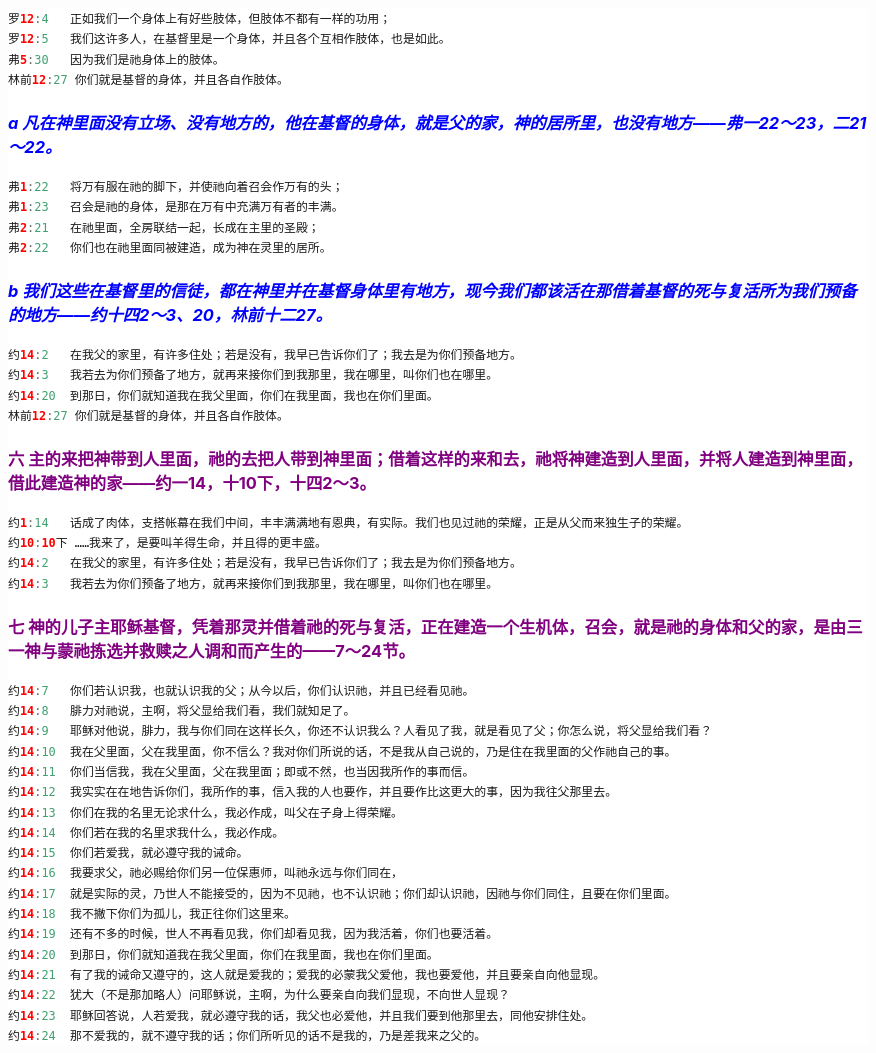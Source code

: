 ```java
罗12:4	正如我们一个身体上有好些肢体，但肢体不都有一样的功用；
罗12:5	我们这许多人，在基督里是一个身体，并且各个互相作肢体，也是如此。
弗5:30	因为我们是祂身体上的肢体。
林前12:27	你们就是基督的身体，并且各自作肢体。
```

### <font color=blue>*a    凡在神里面没有立场、没有地方的，他在基督的身体，就是父的家，神的居所里，也没有地方——弗一22～23，二21～22。*</font>

```java
弗1:22	将万有服在祂的脚下，并使祂向着召会作万有的头；
弗1:23	召会是祂的身体，是那在万有中充满万有者的丰满。
弗2:21	在祂里面，全房联结一起，长成在主里的圣殿；
弗2:22	你们也在祂里面同被建造，成为神在灵里的居所。
```

### <font color=blue>*b    我们这些在基督里的信徒，都在神里并在基督身体里有地方，现今我们都该活在那借着基督的死与复活所为我们预备的地方——约十四2～3、20，林前十二27。*</font>

```java
约14:2	在我父的家里，有许多住处；若是没有，我早已告诉你们了；我去是为你们预备地方。
约14:3	我若去为你们预备了地方，就再来接你们到我那里，我在哪里，叫你们也在哪里。
约14:20	到那日，你们就知道我在我父里面，你们在我里面，我也在你们里面。
林前12:27	你们就是基督的身体，并且各自作肢体。
```

### <font color=purple>六    主的来把神带到人里面，祂的去把人带到神里面；借着这样的来和去，祂将神建造到人里面，并将人建造到神里面，借此建造神的家——约一14，十10下，十四2～3。</font>

```java
约1:14	话成了肉体，支搭帐幕在我们中间，丰丰满满地有恩典，有实际。我们也见过祂的荣耀，正是从父而来独生子的荣耀。
约10:10下	……我来了，是要叫羊得生命，并且得的更丰盛。
约14:2	在我父的家里，有许多住处；若是没有，我早已告诉你们了；我去是为你们预备地方。
约14:3	我若去为你们预备了地方，就再来接你们到我那里，我在哪里，叫你们也在哪里。
```

### <font color=purple>七    神的儿子主耶稣基督，凭着那灵并借着祂的死与复活，正在建造一个生机体，召会，就是祂的身体和父的家，是由三一神与蒙祂拣选并救赎之人调和而产生的——7～24节。</font>

```java
约14:7	你们若认识我，也就认识我的父；从今以后，你们认识祂，并且已经看见祂。
约14:8	腓力对祂说，主啊，将父显给我们看，我们就知足了。
约14:9	耶稣对他说，腓力，我与你们同在这样长久，你还不认识我么？人看见了我，就是看见了父；你怎么说，将父显给我们看？
约14:10	我在父里面，父在我里面，你不信么？我对你们所说的话，不是我从自己说的，乃是住在我里面的父作祂自己的事。
约14:11	你们当信我，我在父里面，父在我里面；即或不然，也当因我所作的事而信。
约14:12	我实实在在地告诉你们，我所作的事，信入我的人也要作，并且要作比这更大的事，因为我往父那里去。
约14:13	你们在我的名里无论求什么，我必作成，叫父在子身上得荣耀。
约14:14	你们若在我的名里求我什么，我必作成。
约14:15	你们若爱我，就必遵守我的诫命。
约14:16	我要求父，祂必赐给你们另一位保惠师，叫祂永远与你们同在，
约14:17	就是实际的灵，乃世人不能接受的，因为不见祂，也不认识祂；你们却认识祂，因祂与你们同住，且要在你们里面。
约14:18	我不撇下你们为孤儿，我正往你们这里来。
约14:19	还有不多的时候，世人不再看见我，你们却看见我，因为我活着，你们也要活着。
约14:20	到那日，你们就知道我在我父里面，你们在我里面，我也在你们里面。
约14:21	有了我的诫命又遵守的，这人就是爱我的；爱我的必蒙我父爱他，我也要爱他，并且要亲自向他显现。
约14:22	犹大（不是那加略人）问耶稣说，主啊，为什么要亲自向我们显现，不向世人显现？
约14:23	耶稣回答说，人若爱我，就必遵守我的话，我父也必爱他，并且我们要到他那里去，同他安排住处。
约14:24	那不爱我的，就不遵守我的话；你们所听见的话不是我的，乃是差我来之父的。
```
